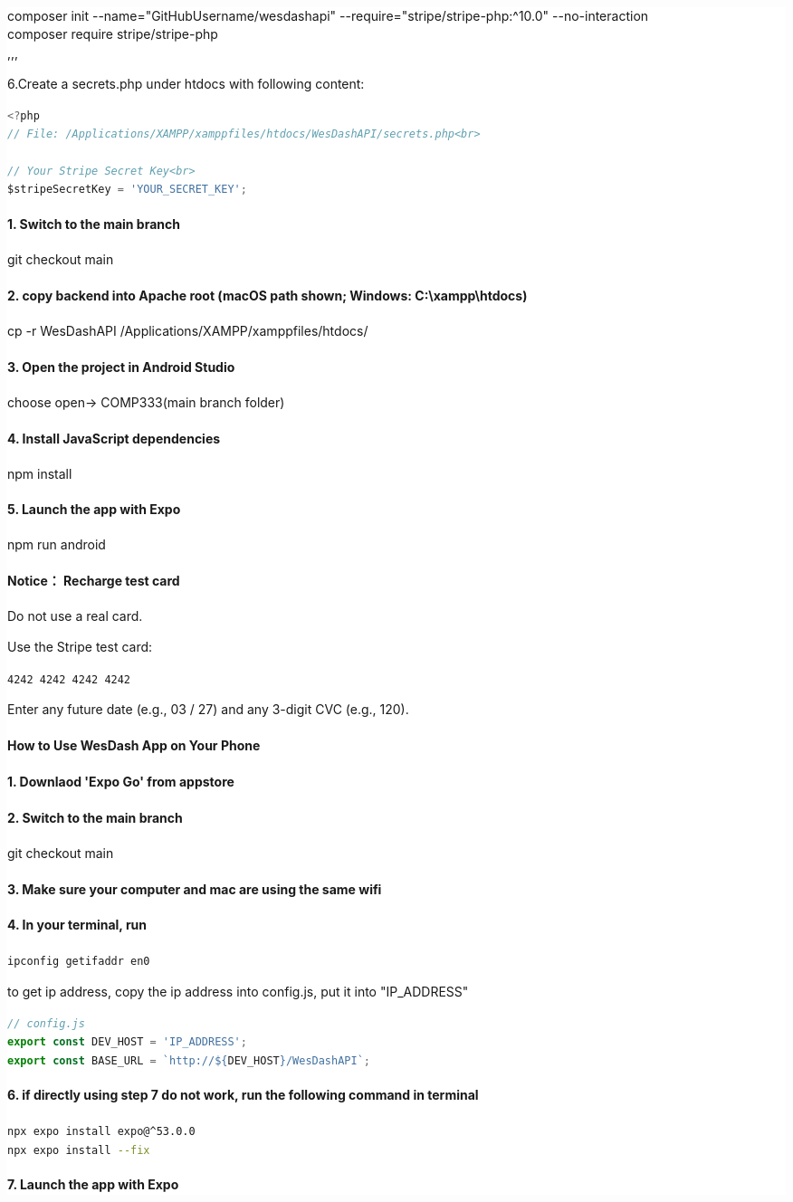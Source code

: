 composer init --name="GitHubUsername/wesdashapi" --require="stripe/stripe-php:^10.0" --no-interaction<br>
composer require stripe/stripe-php<br>
,,,<br>

6.Create a secrets.php under htdocs with following content:<br>
```jsx
<?php
// File: /Applications/XAMPP/xamppfiles/htdocs/WesDashAPI/secrets.php<br>

// Your Stripe Secret Key<br>
$stripeSecretKey = 'YOUR_SECRET_KEY';
``` 

#### 1. Switch to the main branch<br>
git checkout main

#### 2. copy backend into Apache root (macOS path shown; Windows: C:\xampp\htdocs)
cp -r WesDashAPI /Applications/XAMPP/xamppfiles/htdocs/

#### 3. Open the project in Android Studio
choose open→ COMP333(main branch folder)

#### 4. Install JavaScript dependencies
npm install

#### 5. Launch the app with Expo
npm run android

#### Notice： Recharge test card


Do not use a real card.

Use the Stripe test card:

```text
4242 4242 4242 4242
```
Enter any future date (e.g., 03 / 27) and any 3-digit CVC (e.g., 120).



#### How to Use WesDash App on Your Phone
#### 1. Downlaod 'Expo Go' from appstore<br>
#### 2. Switch to the main branch<br>
git checkout main
#### 3. Make sure your computer and mac are using the same wifi
#### 4. In your terminal, run<br> 
``` bash
ipconfig getifaddr en0
``` 
to get ip address, copy the ip address into config.js, put it into "IP_ADDRESS"
``` jsx
// config.js
export const DEV_HOST = 'IP_ADDRESS';
export const BASE_URL = `http://${DEV_HOST}/WesDashAPI`;
``` 
#### 6. if directly using step 7 do not work, run the following command in terminal
``` bash
npx expo install expo@^53.0.0
npx expo install --fix
``` 
#### 7. Launch the app with Expo<br>